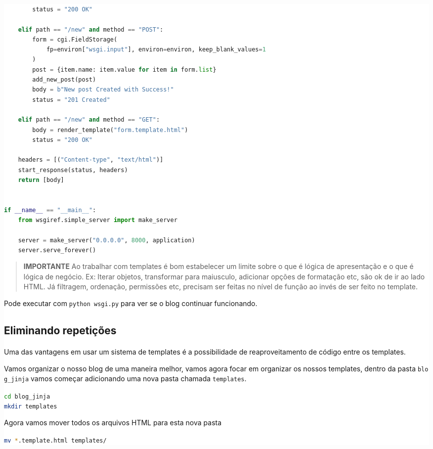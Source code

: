 ```py
        status = "200 OK"

    elif path == "/new" and method == "POST":
        form = cgi.FieldStorage(
            fp=environ["wsgi.input"], environ=environ, keep_blank_values=1
        )
        post = {item.name: item.value for item in form.list}
        add_new_post(post)
        body = b"New post Created with Success!"
        status = "201 Created"

    elif path == "/new" and method == "GET":
        body = render_template("form.template.html")
        status = "200 OK"

    headers = [("Content-type", "text/html")]
    start_response(status, headers)
    return [body]


if __name__ == "__main__":
    from wsgiref.simple_server import make_server

    server = make_server("0.0.0.0", 8000, application)
    server.serve_forever()

```

> **IMPORTANTE** Ao trabalhar com templates é bom estabelecer um limite sobre o que é lógica de apresentação e o que é lógica de negócio. Ex: Iterar objetos, transformar para maiusculo, adicionar opções de formatação etc, são ok de ir ao lado HTML. Já filtragem, ordenação, permissões etc, precisam ser feitas no nível de função ao invés de ser feito no template.


Pode executar com `python wsgi.py` para ver se o blog continuar funcionando.

## Eliminando repetições

Uma das vantagens em usar um sistema de templates é a possibilidade de reaproveitamento de código entre os templates.

Vamos organizar o nosso blog de uma maneira melhor, vamos agora focar em organizar os nossos templates, dentro da pasta `blog_jinja` vamos começar adicionando uma nova pasta chamada `templates`.

```bash
cd blog_jinja
mkdir templates
```

Agora vamos mover todos os arquivos HTML para esta nova pasta

```bash
mv *.template.html templates/

```
